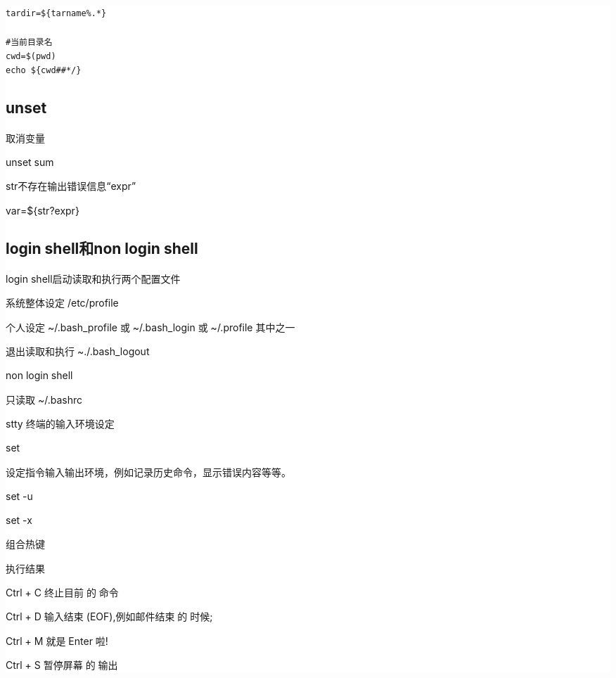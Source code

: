 ```shell
tardir=${tarname%.*}

#当前目录名
cwd=$(pwd)
echo ${cwd##*/}
```

## unset

取消变量

unset sum

 

str不存在输出错误信息“expr”

var=${str?expr}

 

## login shell和non login shell

login shell启动读取和执行两个配置文件

系统整体设定 /etc/profile

个人设定 ~/.bash_profile 或 ~/.bash_login 或 ~/.profile 其中之一

退出读取和执行 ~./.bash_logout

non login shell

只读取    ~/.bashrc

 

stty 终端的输入环境设定

 

set

设定指令输入输出环境，例如记录历史命令，显示错误内容等等。

set -u

set -x

 

 

组合热键

执行结果

Ctrl + C 终止目前 的 命令

Ctrl + D 输入结束 (EOF),例如邮件结束 的 时候;

Ctrl + M 就是 Enter 啦!

Ctrl + S 暂停屏幕 的 输出
